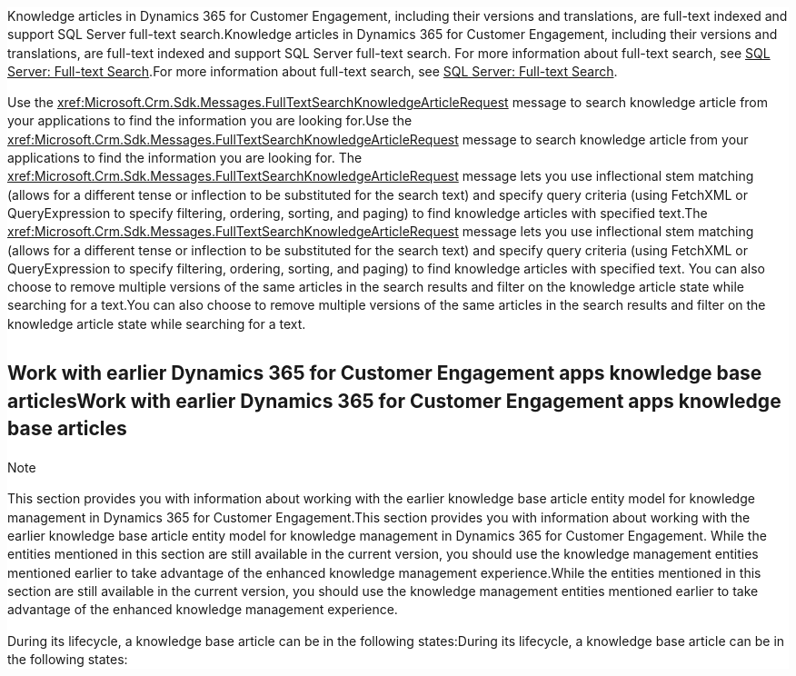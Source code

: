  <span data-ttu-id="01e55-171">Knowledge articles in Dynamics 365 for Customer Engagement, including their versions and translations, are full-text indexed and support SQL Server full-text search.</span><span class="sxs-lookup"><span data-stu-id="01e55-171">Knowledge articles in Dynamics 365 for Customer Engagement, including their versions and translations, are full-text indexed and support SQL Server full-text search.</span></span> <span data-ttu-id="01e55-172">For more information about full-text search, see [SQL Server: Full-text Search](https://docs.microsoft.com/sql/relational-databases/search/full-text-search).</span><span class="sxs-lookup"><span data-stu-id="01e55-172">For more information about full-text search, see [SQL Server: Full-text Search](https://docs.microsoft.com/sql/relational-databases/search/full-text-search).</span></span>  
  
 <span data-ttu-id="01e55-173">Use the <xref:Microsoft.Crm.Sdk.Messages.FullTextSearchKnowledgeArticleRequest> message to search knowledge article from your applications to find the information you are looking for.</span><span class="sxs-lookup"><span data-stu-id="01e55-173">Use the <xref:Microsoft.Crm.Sdk.Messages.FullTextSearchKnowledgeArticleRequest> message to search knowledge article from your applications to find the information you are looking for.</span></span> <span data-ttu-id="01e55-174">The <xref:Microsoft.Crm.Sdk.Messages.FullTextSearchKnowledgeArticleRequest> message lets you use inflectional stem matching (allows for a different tense or inflection to be substituted for the search text) and specify query criteria (using FetchXML or QueryExpression to specify filtering, ordering, sorting, and paging) to find knowledge articles with specified text.</span><span class="sxs-lookup"><span data-stu-id="01e55-174">The <xref:Microsoft.Crm.Sdk.Messages.FullTextSearchKnowledgeArticleRequest> message lets you use inflectional stem matching (allows for a different tense or inflection to be substituted for the search text) and specify query criteria (using FetchXML or QueryExpression to specify filtering, ordering, sorting, and paging) to find knowledge articles with specified text.</span></span> <span data-ttu-id="01e55-175">You can also choose to remove multiple versions of the same articles in the search results and filter on the knowledge article state while searching for a text.</span><span class="sxs-lookup"><span data-stu-id="01e55-175">You can also choose to remove multiple versions of the same articles in the search results and filter on the knowledge article state while searching for a text.</span></span>  
  
<a name="EarlierKBArticle"></a>   
## <a name="work-with-earlier-dynamics-365-for-customer-engagement-apps-knowledge-base-articles"></a><span data-ttu-id="01e55-176">Work with earlier Dynamics 365 for Customer Engagement apps knowledge base articles</span><span class="sxs-lookup"><span data-stu-id="01e55-176">Work with earlier Dynamics 365 for Customer Engagement apps knowledge base articles</span></span>  
  
> [!NOTE]
>  <span data-ttu-id="01e55-177">This section provides you with information about working with the earlier knowledge base article entity model for knowledge management in Dynamics 365 for Customer Engagement.</span><span class="sxs-lookup"><span data-stu-id="01e55-177">This section provides you with information about working with the earlier knowledge base article entity model for knowledge management in Dynamics 365 for Customer Engagement.</span></span> <span data-ttu-id="01e55-178">While the entities mentioned in this section are still available in the current version, you should use the knowledge management entities mentioned earlier to take advantage of the enhanced knowledge management experience.</span><span class="sxs-lookup"><span data-stu-id="01e55-178">While the entities mentioned in this section are still available in the current version, you should use the knowledge management entities mentioned earlier to take advantage of the enhanced knowledge management experience.</span></span>  
  
 <span data-ttu-id="01e55-179">During its lifecycle, a knowledge base article can be in the following states:</span><span class="sxs-lookup"><span data-stu-id="01e55-179">During its lifecycle, a knowledge base article can be in the following states:</span></span>  
  